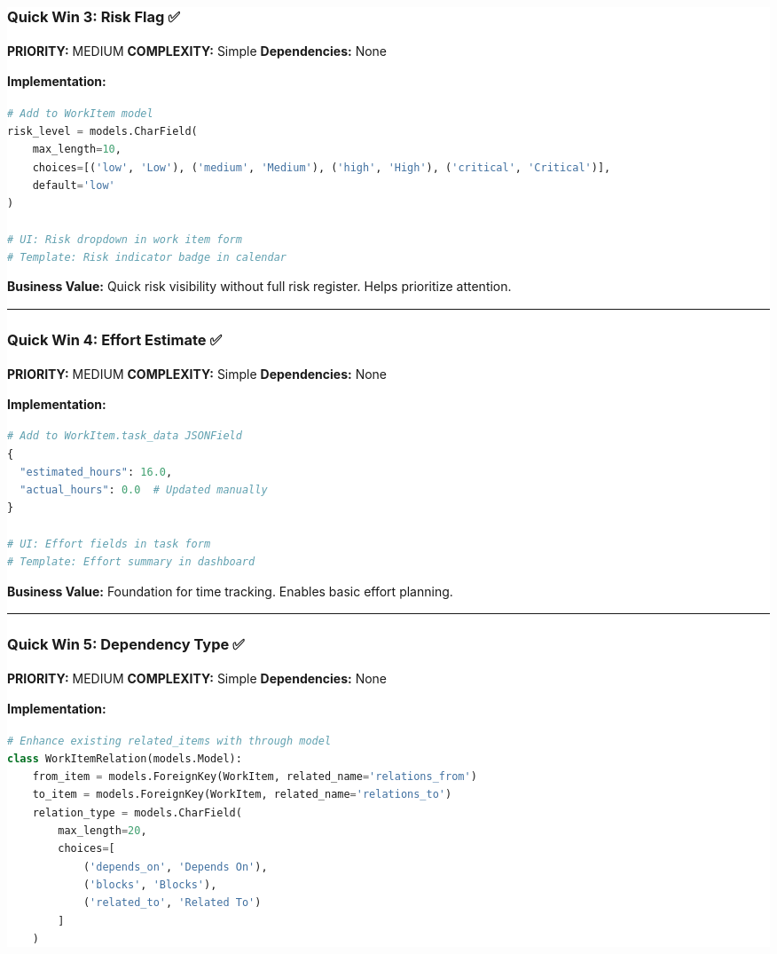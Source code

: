 ### Quick Win 3: Risk Flag ✅

**PRIORITY:** MEDIUM
**COMPLEXITY:** Simple
**Dependencies:** None

**Implementation:**
```python
# Add to WorkItem model
risk_level = models.CharField(
    max_length=10,
    choices=[('low', 'Low'), ('medium', 'Medium'), ('high', 'High'), ('critical', 'Critical')],
    default='low'
)

# UI: Risk dropdown in work item form
# Template: Risk indicator badge in calendar
```

**Business Value:**
Quick risk visibility without full risk register. Helps prioritize attention.

---

### Quick Win 4: Effort Estimate ✅

**PRIORITY:** MEDIUM
**COMPLEXITY:** Simple
**Dependencies:** None

**Implementation:**
```python
# Add to WorkItem.task_data JSONField
{
  "estimated_hours": 16.0,
  "actual_hours": 0.0  # Updated manually
}

# UI: Effort fields in task form
# Template: Effort summary in dashboard
```

**Business Value:**
Foundation for time tracking. Enables basic effort planning.

---

### Quick Win 5: Dependency Type ✅

**PRIORITY:** MEDIUM
**COMPLEXITY:** Simple
**Dependencies:** None

**Implementation:**
```python
# Enhance existing related_items with through model
class WorkItemRelation(models.Model):
    from_item = models.ForeignKey(WorkItem, related_name='relations_from')
    to_item = models.ForeignKey(WorkItem, related_name='relations_to')
    relation_type = models.CharField(
        max_length=20,
        choices=[
            ('depends_on', 'Depends On'),
            ('blocks', 'Blocks'),
            ('related_to', 'Related To')
        ]
    )
```